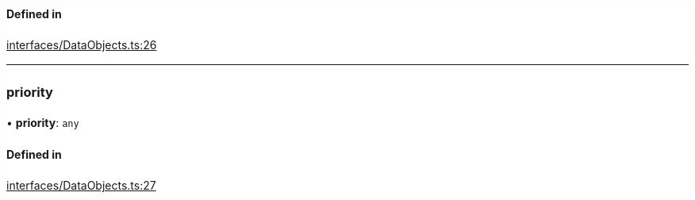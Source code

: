#### Defined in

[interfaces/DataObjects.ts:26](https://github.com/bpmnServer/bpmn-server/blob/40582af/src/interfaces/DataObjects.ts#L26)

___

### priority

• **priority**: `any`

#### Defined in

[interfaces/DataObjects.ts:27](https://github.com/bpmnServer/bpmn-server/blob/40582af/src/interfaces/DataObjects.ts#L27)
